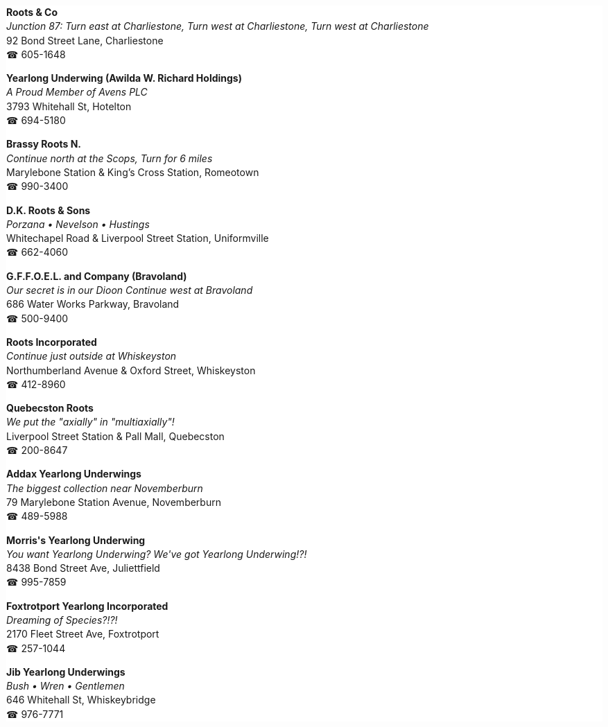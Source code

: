 **Roots & Co**  
_Junction 87: Turn east at Charliestone, Turn west at Charliestone, Turn west at Charliestone_  
92 Bond Street Lane, Charliestone  
☎ 605-1648

**Yearlong Underwing (Awilda W. Richard Holdings)**  
_A Proud Member of Avens PLC_  
3793 Whitehall St, Hotelton  
☎ 694-5180

**Brassy Roots N.**  
_Continue north at the Scops, Turn for 6 miles_  
Marylebone Station & King’s Cross Station, Romeotown  
☎ 990-3400

**D.K. Roots & Sons**  
_Porzana • Nevelson • Hustings_  
Whitechapel Road & Liverpool Street Station, Uniformville  
☎ 662-4060

**G.F.F.O.E.L. and Company (Bravoland)**  
_Our secret is in our Dioon 
Continue west at Bravoland_  
686 Water Works Parkway, Bravoland  
☎ 500-9400

**Roots Incorporated**  
_Continue just outside at Whiskeyston_  
Northumberland Avenue & Oxford Street, Whiskeyston  
☎ 412-8960

**Quebecston Roots**  
_We put the "axially" in "multiaxially"!_  
Liverpool Street Station & Pall Mall, Quebecston  
☎ 200-8647

**Addax Yearlong Underwings**  
_The biggest collection near Novemberburn_  
79 Marylebone Station Avenue, Novemberburn  
☎ 489-5988

**Morris's Yearlong Underwing**  
_You want Yearlong Underwing? We've got Yearlong Underwing!?!_  
8438 Bond Street Ave, Juliettfield  
☎ 995-7859

**Foxtrotport Yearlong Incorporated**  
_Dreaming of Species?!?!_  
2170 Fleet Street Ave, Foxtrotport  
☎ 257-1044

**Jib Yearlong Underwings**  
_Bush • Wren • Gentlemen_  
646 Whitehall St, Whiskeybridge  
☎ 976-7771

